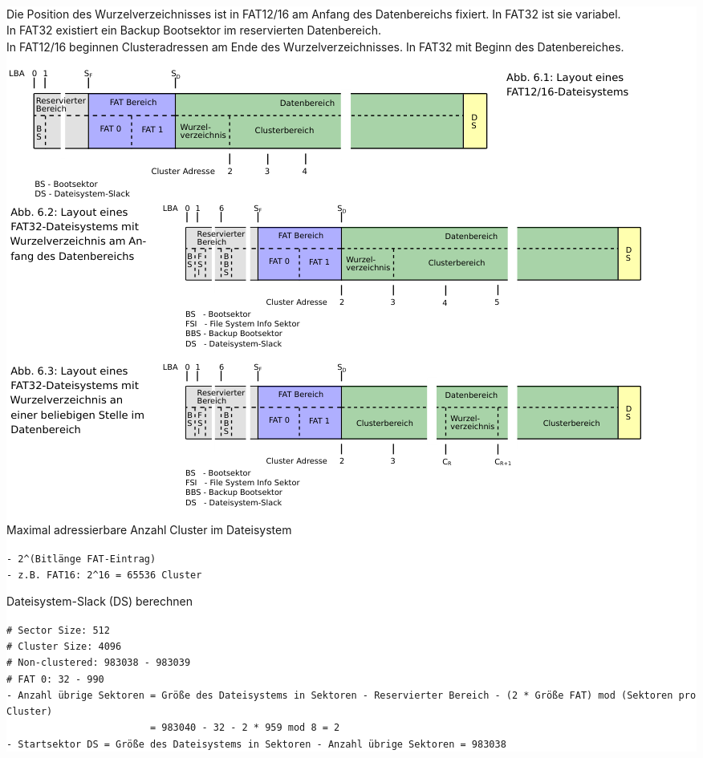 Die Position des Wurzelverzeichnisses ist in FAT12/16 am Anfang des Datenbereichs fixiert. In FAT32 ist sie variabel.  
In FAT32 existiert ein Backup Bootsektor im reservierten Datenbereich.  
In FAT12/16 beginnen Clusteradressen am Ende des Wurzelverzeichnisses. In FAT32 mit Beginn des Datenbereiches.  

![fat16-layout](images/fat16-layout.png)
![fat32-layout-1](images/fat32-layout.png)

Maximal adressierbare Anzahl Cluster im Dateisystem
```
- 2^(Bitlänge FAT-Eintrag)
- z.B. FAT16: 2^16 = 65536 Cluster
```

Dateisystem-Slack (DS) berechnen
```
# Sector Size: 512
# Cluster Size: 4096
# Non-clustered: 983038 - 983039
# FAT 0: 32 - 990
- Anzahl übrige Sektoren = Größe des Dateisystems in Sektoren - Reservierter Bereich - (2 * Größe FAT) mod (Sektoren pro Cluster)
                         = 983040 - 32 - 2 * 959 mod 8 = 2
- Startsektor DS = Größe des Dateisystems in Sektoren - Anzahl übrige Sektoren = 983038
```
